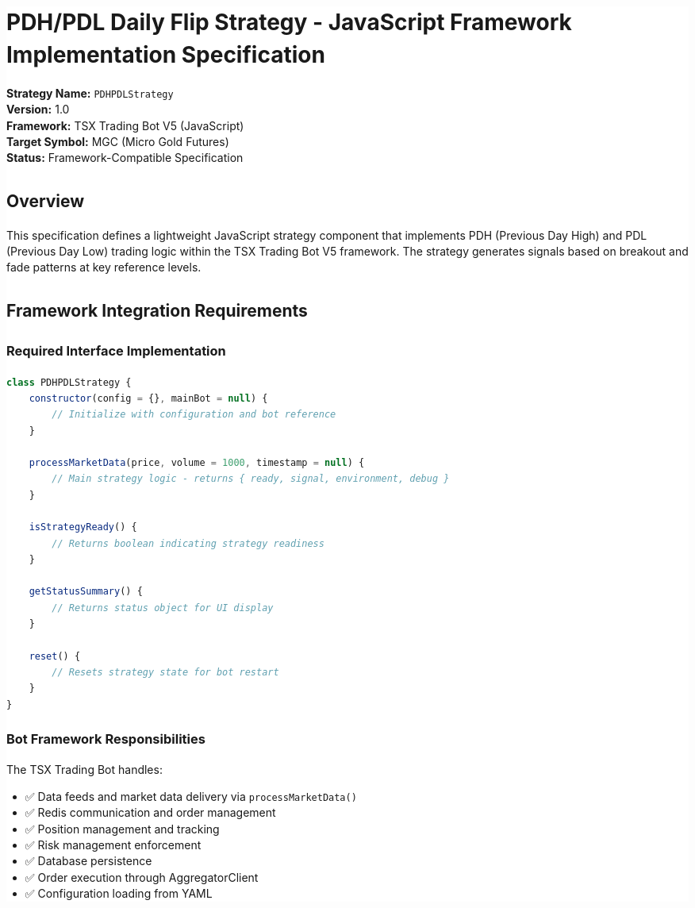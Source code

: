 # PDH/PDL Daily Flip Strategy - JavaScript Framework Implementation Specification

**Strategy Name:** `PDHPDLStrategy`  
**Version:** 1.0  
**Framework:** TSX Trading Bot V5 (JavaScript)  
**Target Symbol:** MGC (Micro Gold Futures)  
**Status:** Framework-Compatible Specification  

## Overview

This specification defines a lightweight JavaScript strategy component that implements PDH (Previous Day High) and PDL (Previous Day Low) trading logic within the TSX Trading Bot V5 framework. The strategy generates signals based on breakout and fade patterns at key reference levels.

## Framework Integration Requirements

### Required Interface Implementation
```javascript
class PDHPDLStrategy {
    constructor(config = {}, mainBot = null) {
        // Initialize with configuration and bot reference
    }

    processMarketData(price, volume = 1000, timestamp = null) {
        // Main strategy logic - returns { ready, signal, environment, debug }
    }

    isStrategyReady() {
        // Returns boolean indicating strategy readiness
    }

    getStatusSummary() {
        // Returns status object for UI display
    }

    reset() {
        // Resets strategy state for bot restart
    }
}
```

### Bot Framework Responsibilities
The TSX Trading Bot handles:
- ✅ Data feeds and market data delivery via `processMarketData()`
- ✅ Redis communication and order management
- ✅ Position management and tracking
- ✅ Risk management enforcement
- ✅ Database persistence
- ✅ Order execution through AggregatorClient
- ✅ Configuration loading from YAML
